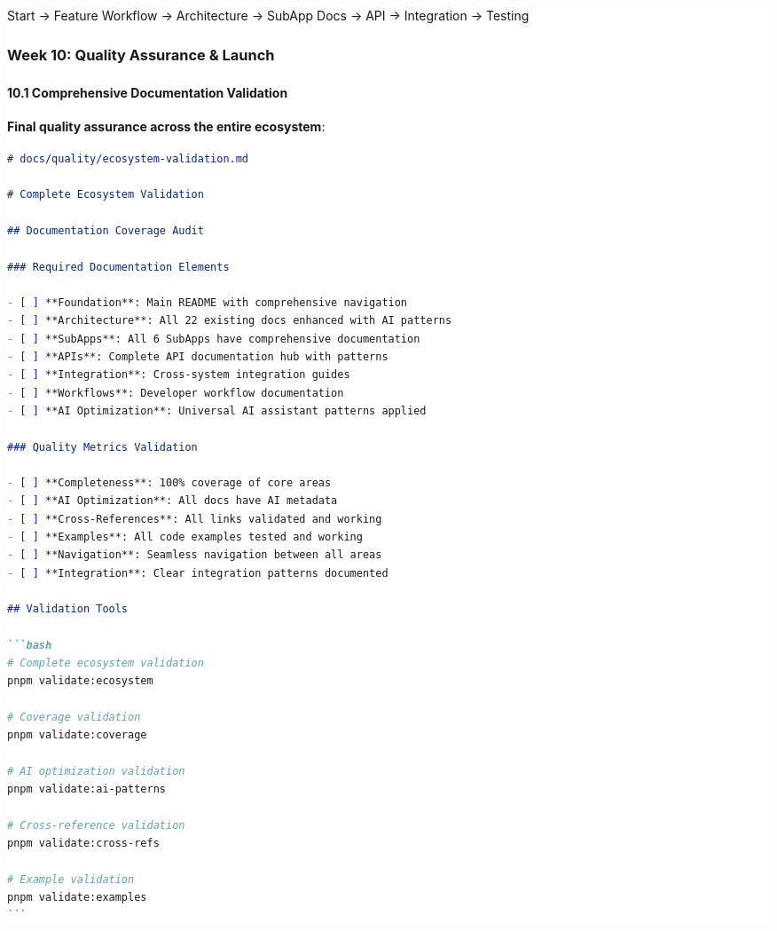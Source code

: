 Start → Feature Workflow → Architecture → SubApp Docs → API → Integration → Testing

```

```

### Week 10: Quality Assurance & Launch

#### 10.1 Comprehensive Documentation Validation

**Final quality assurance across the entire ecosystem**:

````markdown
# docs/quality/ecosystem-validation.md

# Complete Ecosystem Validation

## Documentation Coverage Audit

### Required Documentation Elements

- [ ] **Foundation**: Main README with comprehensive navigation
- [ ] **Architecture**: All 22 existing docs enhanced with AI patterns
- [ ] **SubApps**: All 6 SubApps have comprehensive documentation
- [ ] **APIs**: Complete API documentation hub with patterns
- [ ] **Integration**: Cross-system integration guides
- [ ] **Workflows**: Developer workflow documentation
- [ ] **AI Optimization**: Universal AI assistant patterns applied

### Quality Metrics Validation

- [ ] **Completeness**: 100% coverage of core areas
- [ ] **AI Optimization**: All docs have AI metadata
- [ ] **Cross-References**: All links validated and working
- [ ] **Examples**: All code examples tested and working
- [ ] **Navigation**: Seamless navigation between all areas
- [ ] **Integration**: Clear integration patterns documented

## Validation Tools

```bash
# Complete ecosystem validation
pnpm validate:ecosystem

# Coverage validation
pnpm validate:coverage

# AI optimization validation
pnpm validate:ai-patterns

# Cross-reference validation
pnpm validate:cross-refs

# Example validation
pnpm validate:examples
```
````
